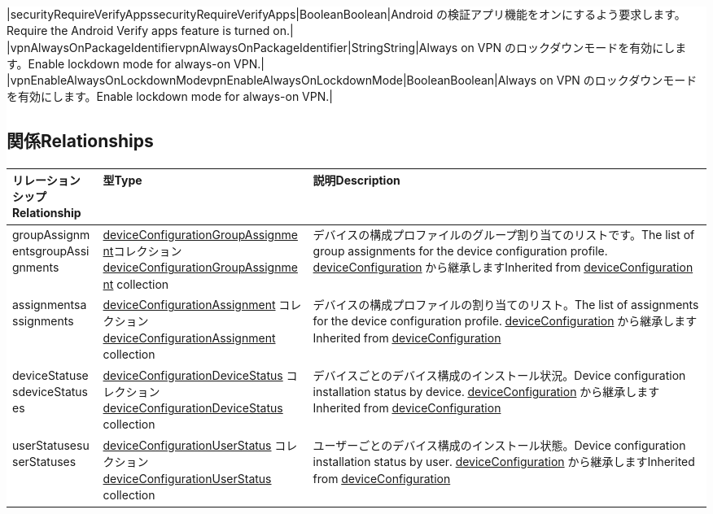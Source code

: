 |<span data-ttu-id="8ea5f-283">securityRequireVerifyApps</span><span class="sxs-lookup"><span data-stu-id="8ea5f-283">securityRequireVerifyApps</span></span>|<span data-ttu-id="8ea5f-284">Boolean</span><span class="sxs-lookup"><span data-stu-id="8ea5f-284">Boolean</span></span>|<span data-ttu-id="8ea5f-285">Android の検証アプリ機能をオンにするよう要求します。</span><span class="sxs-lookup"><span data-stu-id="8ea5f-285">Require the Android Verify apps feature is turned on.</span></span>|
|<span data-ttu-id="8ea5f-286">vpnAlwaysOnPackageIdentifier</span><span class="sxs-lookup"><span data-stu-id="8ea5f-286">vpnAlwaysOnPackageIdentifier</span></span>|<span data-ttu-id="8ea5f-287">String</span><span class="sxs-lookup"><span data-stu-id="8ea5f-287">String</span></span>|<span data-ttu-id="8ea5f-288">Always on VPN のロックダウンモードを有効にします。</span><span class="sxs-lookup"><span data-stu-id="8ea5f-288">Enable lockdown mode for always-on VPN.</span></span>|
|<span data-ttu-id="8ea5f-289">vpnEnableAlwaysOnLockdownMode</span><span class="sxs-lookup"><span data-stu-id="8ea5f-289">vpnEnableAlwaysOnLockdownMode</span></span>|<span data-ttu-id="8ea5f-290">Boolean</span><span class="sxs-lookup"><span data-stu-id="8ea5f-290">Boolean</span></span>|<span data-ttu-id="8ea5f-291">Always on VPN のロックダウンモードを有効にします。</span><span class="sxs-lookup"><span data-stu-id="8ea5f-291">Enable lockdown mode for always-on VPN.</span></span>|

## <a name="relationships"></a><span data-ttu-id="8ea5f-292">関係</span><span class="sxs-lookup"><span data-stu-id="8ea5f-292">Relationships</span></span>
|<span data-ttu-id="8ea5f-293">リレーションシップ</span><span class="sxs-lookup"><span data-stu-id="8ea5f-293">Relationship</span></span>|<span data-ttu-id="8ea5f-294">型</span><span class="sxs-lookup"><span data-stu-id="8ea5f-294">Type</span></span>|<span data-ttu-id="8ea5f-295">説明</span><span class="sxs-lookup"><span data-stu-id="8ea5f-295">Description</span></span>|
|:---|:---|:---|
|<span data-ttu-id="8ea5f-296">groupAssignments</span><span class="sxs-lookup"><span data-stu-id="8ea5f-296">groupAssignments</span></span>|<span data-ttu-id="8ea5f-297">[deviceConfigurationGroupAssignment](../resources/intune-deviceconfig-deviceconfigurationgroupassignment.md)コレクション</span><span class="sxs-lookup"><span data-stu-id="8ea5f-297">[deviceConfigurationGroupAssignment](../resources/intune-deviceconfig-deviceconfigurationgroupassignment.md) collection</span></span>|<span data-ttu-id="8ea5f-298">デバイスの構成プロファイルのグループ割り当てのリストです。</span><span class="sxs-lookup"><span data-stu-id="8ea5f-298">The list of group assignments for the device configuration profile.</span></span> <span data-ttu-id="8ea5f-299">[deviceConfiguration](../resources/intune-deviceconfig-deviceconfiguration.md) から継承します</span><span class="sxs-lookup"><span data-stu-id="8ea5f-299">Inherited from [deviceConfiguration](../resources/intune-deviceconfig-deviceconfiguration.md)</span></span>|
|<span data-ttu-id="8ea5f-300">assignments</span><span class="sxs-lookup"><span data-stu-id="8ea5f-300">assignments</span></span>|<span data-ttu-id="8ea5f-301">[deviceConfigurationAssignment](../resources/intune-deviceconfig-deviceconfigurationassignment.md) コレクション</span><span class="sxs-lookup"><span data-stu-id="8ea5f-301">[deviceConfigurationAssignment](../resources/intune-deviceconfig-deviceconfigurationassignment.md) collection</span></span>|<span data-ttu-id="8ea5f-302">デバイスの構成プロファイルの割り当てのリスト。</span><span class="sxs-lookup"><span data-stu-id="8ea5f-302">The list of assignments for the device configuration profile.</span></span> <span data-ttu-id="8ea5f-303">[deviceConfiguration](../resources/intune-deviceconfig-deviceconfiguration.md) から継承します</span><span class="sxs-lookup"><span data-stu-id="8ea5f-303">Inherited from [deviceConfiguration](../resources/intune-deviceconfig-deviceconfiguration.md)</span></span>|
|<span data-ttu-id="8ea5f-304">deviceStatuses</span><span class="sxs-lookup"><span data-stu-id="8ea5f-304">deviceStatuses</span></span>|<span data-ttu-id="8ea5f-305">[deviceConfigurationDeviceStatus](../resources/intune-deviceconfig-deviceconfigurationdevicestatus.md) コレクション</span><span class="sxs-lookup"><span data-stu-id="8ea5f-305">[deviceConfigurationDeviceStatus](../resources/intune-deviceconfig-deviceconfigurationdevicestatus.md) collection</span></span>|<span data-ttu-id="8ea5f-306">デバイスごとのデバイス構成のインストール状況。</span><span class="sxs-lookup"><span data-stu-id="8ea5f-306">Device configuration installation status by device.</span></span> <span data-ttu-id="8ea5f-307">[deviceConfiguration](../resources/intune-deviceconfig-deviceconfiguration.md) から継承します</span><span class="sxs-lookup"><span data-stu-id="8ea5f-307">Inherited from [deviceConfiguration](../resources/intune-deviceconfig-deviceconfiguration.md)</span></span>|
|<span data-ttu-id="8ea5f-308">userStatuses</span><span class="sxs-lookup"><span data-stu-id="8ea5f-308">userStatuses</span></span>|<span data-ttu-id="8ea5f-309">[deviceConfigurationUserStatus](../resources/intune-deviceconfig-deviceconfigurationuserstatus.md) コレクション</span><span class="sxs-lookup"><span data-stu-id="8ea5f-309">[deviceConfigurationUserStatus](../resources/intune-deviceconfig-deviceconfigurationuserstatus.md) collection</span></span>|<span data-ttu-id="8ea5f-310">ユーザーごとのデバイス構成のインストール状態。</span><span class="sxs-lookup"><span data-stu-id="8ea5f-310">Device configuration installation status by user.</span></span> <span data-ttu-id="8ea5f-311">[deviceConfiguration](../resources/intune-deviceconfig-deviceconfiguration.md) から継承します</span><span class="sxs-lookup"><span data-stu-id="8ea5f-311">Inherited from [deviceConfiguration](../resources/intune-deviceconfig-deviceconfiguration.md)</span></span>|